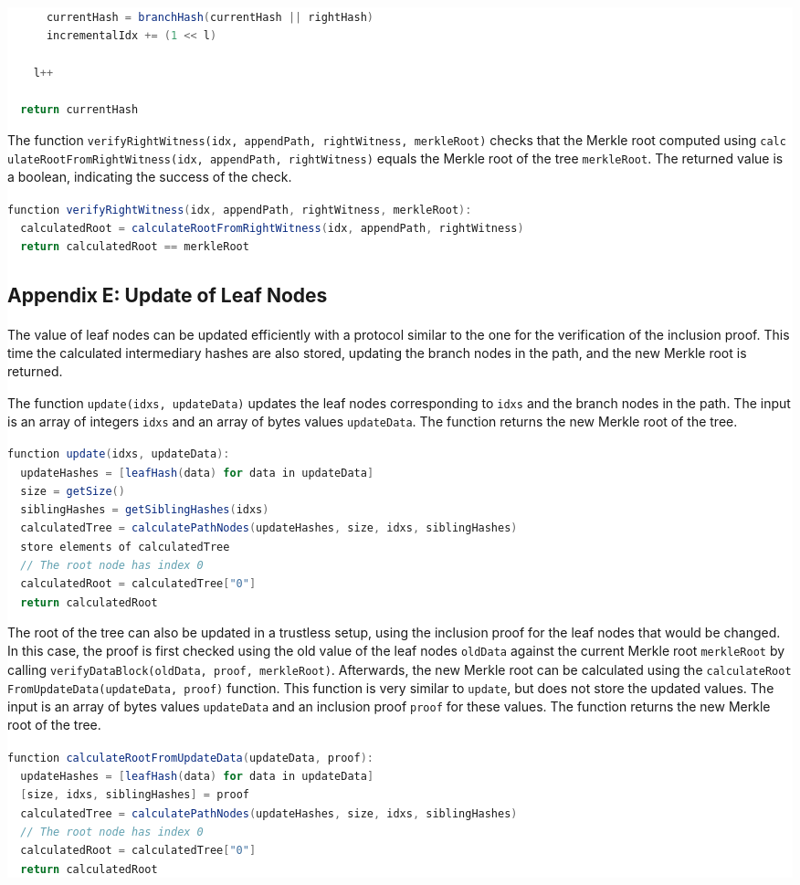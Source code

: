 ```java
      currentHash = branchHash(currentHash || rightHash)
      incrementalIdx += (1 << l)

    l++

  return currentHash
```

The function `verifyRightWitness(idx, appendPath, rightWitness, merkleRoot)` checks that the Merkle root computed using `calculateRootFromRightWitness(idx, appendPath, rightWitness)` equals the Merkle root of the tree `merkleRoot`. The returned value is a boolean, indicating the success of the check.

```java
function verifyRightWitness(idx, appendPath, rightWitness, merkleRoot):
  calculatedRoot = calculateRootFromRightWitness(idx, appendPath, rightWitness)
  return calculatedRoot == merkleRoot
```

## Appendix E: Update of Leaf Nodes

The value of leaf nodes can be updated efficiently with a protocol similar to the one for the verification of the inclusion proof. This time the calculated intermediary hashes are also stored, updating the branch nodes in the path, and the new Merkle root is returned.

The function `update(idxs, updateData)` updates the leaf nodes corresponding to `idxs` and the branch nodes in the path. The input is an array of integers `idxs` and an array of bytes values `updateData`. The function returns the new Merkle root of the tree.

```java
function update(idxs, updateData):
  updateHashes = [leafHash(data) for data in updateData]
  size = getSize()
  siblingHashes = getSiblingHashes(idxs)
  calculatedTree = calculatePathNodes(updateHashes, size, idxs, siblingHashes)
  store elements of calculatedTree
  // The root node has index 0
  calculatedRoot = calculatedTree["0"]
  return calculatedRoot
```

The root of the tree can also be updated in a trustless setup, using the inclusion proof for the leaf nodes that would be changed. In this case, the proof is first checked using the old value of the leaf nodes `oldData` against the current Merkle root `merkleRoot` by calling `verifyDataBlock(oldData, proof, merkleRoot)`. Afterwards, the new Merkle root can be calculated using the `calculateRootFromUpdateData(updateData, proof)` function. This function is very similar to `update`, but does not store the updated values. The input is an array of bytes values `updateData` and an inclusion proof `proof` for these values. The function returns the new Merkle root of the tree.

```java
function calculateRootFromUpdateData(updateData, proof):
  updateHashes = [leafHash(data) for data in updateData]
  [size, idxs, siblingHashes] = proof
  calculatedTree = calculatePathNodes(updateHashes, size, idxs, siblingHashes)
  // The root node has index 0
  calculatedRoot = calculatedTree["0"]
  return calculatedRoot
```


[replace-payloadhash]: https://github.com/LiskHQ/lips/blob/master/proposals/lip-0032.md
[generic-serialization]: https://github.com/LiskHQ/lips/blob/master/proposals/lip-0027.md